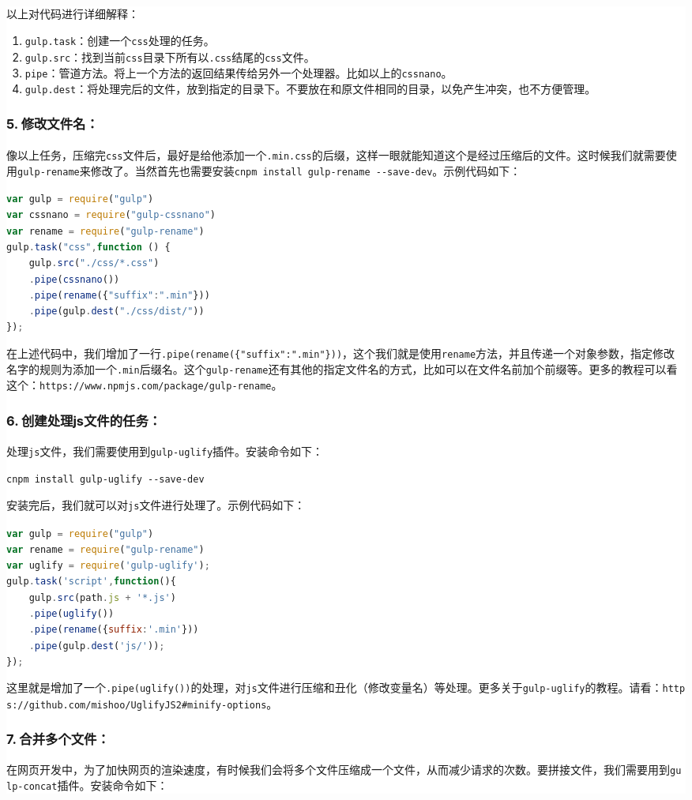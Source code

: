 以上对代码进行详细解释： 

1. `gulp.task`：创建一个`css`处理的任务。 
2. `gulp.src`：找到当前`css`目录下所有以`.css`结尾的`css`文件。 
3. `pipe`：管道方法。将上一个方法的返回结果传给另外一个处理器。比如以上的`cssnano`。 
4. `gulp.dest`：将处理完后的文件，放到指定的目录下。不要放在和原文件相同的目录，以免产生冲突，也不方便管理。

### 5. 修改文件名：

像以上任务，压缩完`css`文件后，最好是给他添加一个`.min.css`的后缀，这样一眼就能知道这个是经过压缩后的文件。这时候我们就需要使用`gulp-rename`来修改了。当然首先也需要安装`cnpm install gulp-rename --save-dev`。示例代码如下：

```javascript
var gulp = require("gulp")
var cssnano = require("gulp-cssnano")
var rename = require("gulp-rename")
gulp.task("css",function () {
    gulp.src("./css/*.css")
    .pipe(cssnano())
    .pipe(rename({"suffix":".min"}))
    .pipe(gulp.dest("./css/dist/"))
});
```

在上述代码中，我们增加了一行`.pipe(rename({"suffix":".min"}))`，这个我们就是使用`rename`方法，并且传递一个对象参数，指定修改名字的规则为添加一个`.min`后缀名。这个`gulp-rename`还有其他的指定文件名的方式，比如可以在文件名前加个前缀等。更多的教程可以看这个：`https://www.npmjs.com/package/gulp-rename`。

### 6. 创建处理js文件的任务：

处理`js`文件，我们需要使用到`gulp-uglify`插件。安装命令如下：

```shell
cnpm install gulp-uglify --save-dev
```

安装完后，我们就可以对`js`文件进行处理了。示例代码如下：

```js
var gulp = require("gulp")
var rename = require("gulp-rename")
var uglify = require('gulp-uglify');
gulp.task('script',function(){
    gulp.src(path.js + '*.js')
    .pipe(uglify())
    .pipe(rename({suffix:'.min'}))
    .pipe(gulp.dest('js/'));
});
```

这里就是增加了一个`.pipe(uglify())`的处理，对`js`文件进行压缩和丑化（修改变量名）等处理。更多关于`gulp-uglify`的教程。请看：`https://github.com/mishoo/UglifyJS2#minify-options`。

### 7. 合并多个文件：

在网页开发中，为了加快网页的渲染速度，有时候我们会将多个文件压缩成一个文件，从而减少请求的次数。要拼接文件，我们需要用到`gulp-concat`插件。安装命令如下：
